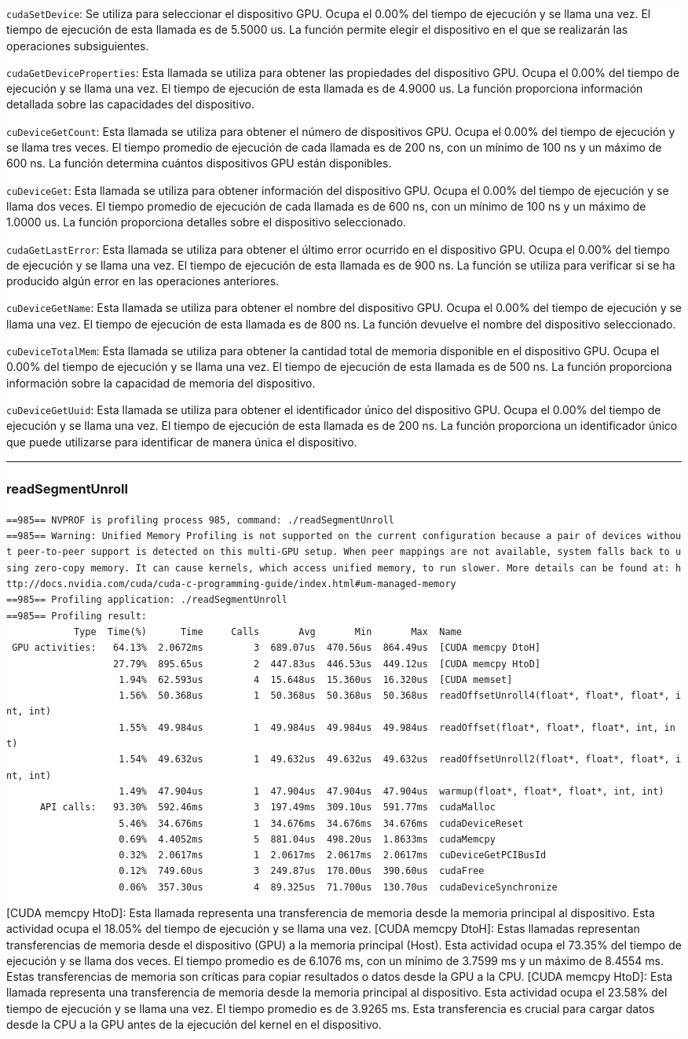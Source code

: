 `cudaSetDevice`: Se utiliza para seleccionar el dispositivo GPU. Ocupa el 0.00% del tiempo de ejecución y se llama una vez. El tiempo de ejecución de esta llamada es de 5.5000 us. La función permite elegir el dispositivo en el que se realizarán las operaciones subsiguientes.

`cudaGetDeviceProperties`: Esta llamada se utiliza para obtener las propiedades del dispositivo GPU. Ocupa el 0.00% del tiempo de ejecución y se llama una vez. El tiempo de ejecución de esta llamada es de 4.9000 us. La función proporciona información detallada sobre las capacidades del dispositivo.

`cuDeviceGetCount`: Esta llamada se utiliza para obtener el número de dispositivos GPU. Ocupa el 0.00% del tiempo de ejecución y se llama tres veces. El tiempo promedio de ejecución de cada llamada es de 200 ns, con un mínimo de 100 ns y un máximo de 600 ns. La función determina cuántos dispositivos GPU están disponibles.

`cuDeviceGet`: Esta llamada se utiliza para obtener información del dispositivo GPU. Ocupa el 0.00% del tiempo de ejecución y se llama dos veces. El tiempo promedio de ejecución de cada llamada es de 600 ns, con un mínimo de 100 ns y un máximo de 1.0000 us. La función proporciona detalles sobre el dispositivo seleccionado.

`cudaGetLastError`: Esta llamada se utiliza para obtener el último error ocurrido en el dispositivo GPU. Ocupa el 0.00% del tiempo de ejecución y se llama una vez. El tiempo de ejecución de esta llamada es de 900 ns. La función se utiliza para verificar si se ha producido algún error en las operaciones anteriores.

`cuDeviceGetName`: Esta llamada se utiliza para obtener el nombre del dispositivo GPU. Ocupa el 0.00% del tiempo de ejecución y se llama una vez. El tiempo de ejecución de esta llamada es de 800 ns. La función devuelve el nombre del dispositivo seleccionado.

`cuDeviceTotalMem`: Esta llamada se utiliza para obtener la cantidad total de memoria disponible en el dispositivo GPU. Ocupa el 0.00% del tiempo de ejecución y se llama una vez. El tiempo de ejecución de esta llamada es de 500 ns. La función proporciona información sobre la capacidad de memoria del dispositivo.

`cuDeviceGetUuid`: Esta llamada se utiliza para obtener el identificador único del dispositivo GPU. Ocupa el 0.00% del tiempo de ejecución y se llama una vez. El tiempo de ejecución de esta llamada es de 200 ns. La función proporciona un identificador único que puede utilizarse para identificar de manera única el dispositivo.

---
###   readSegmentUnroll
~~~
==985== NVPROF is profiling process 985, command: ./readSegmentUnroll
==985== Warning: Unified Memory Profiling is not supported on the current configuration because a pair of devices without peer-to-peer support is detected on this multi-GPU setup. When peer mappings are not available, system falls back to using zero-copy memory. It can cause kernels, which access unified memory, to run slower. More details can be found at: http://docs.nvidia.com/cuda/cuda-c-programming-guide/index.html#um-managed-memory
==985== Profiling application: ./readSegmentUnroll
==985== Profiling result:
            Type  Time(%)      Time     Calls       Avg       Min       Max  Name
 GPU activities:   64.13%  2.0672ms         3  689.07us  470.56us  864.49us  [CUDA memcpy DtoH]
                   27.79%  895.65us         2  447.83us  446.53us  449.12us  [CUDA memcpy HtoD]
                    1.94%  62.593us         4  15.648us  15.360us  16.320us  [CUDA memset]
                    1.56%  50.368us         1  50.368us  50.368us  50.368us  readOffsetUnroll4(float*, float*, float*, int, int)
                    1.55%  49.984us         1  49.984us  49.984us  49.984us  readOffset(float*, float*, float*, int, int)
                    1.54%  49.632us         1  49.632us  49.632us  49.632us  readOffsetUnroll2(float*, float*, float*, int, int)
                    1.49%  47.904us         1  47.904us  47.904us  47.904us  warmup(float*, float*, float*, int, int)
      API calls:   93.30%  592.46ms         3  197.49ms  309.10us  591.77ms  cudaMalloc
                    5.46%  34.676ms         1  34.676ms  34.676ms  34.676ms  cudaDeviceReset
                    0.69%  4.4052ms         5  881.04us  498.20us  1.8633ms  cudaMemcpy
                    0.32%  2.0617ms         1  2.0617ms  2.0617ms  2.0617ms  cuDeviceGetPCIBusId
                    0.12%  749.60us         3  249.87us  170.00us  390.60us  cudaFree
                    0.06%  357.30us         4  89.325us  71.700us  130.70us  cudaDeviceSynchronize
~~~

[CUDA memcpy HtoD]:  Esta llamada representa una transferencia de memoria desde la memoria principal al dispositivo. Esta actividad ocupa el 18.05% del tiempo de ejecución y se llama una vez. 
[CUDA memcpy DtoH]: Estas llamadas representan transferencias de memoria desde el dispositivo (GPU) a la memoria principal (Host). Esta actividad ocupa el 73.35% del tiempo de ejecución y se llama dos veces. El tiempo promedio es de 6.1076 ms, con un mínimo de 3.7599 ms y un máximo de 8.4554 ms. Estas transferencias de memoria son críticas para copiar resultados o datos desde la GPU a la CPU.
[CUDA memcpy HtoD]: Esta llamada representa una transferencia de memoria desde la memoria principal al dispositivo. Esta actividad ocupa el 23.58% del tiempo de ejecución y se llama una vez. El tiempo promedio es de 3.9265 ms. Esta transferencia es crucial para cargar datos desde la CPU a la GPU antes de la ejecución del kernel en el dispositivo.